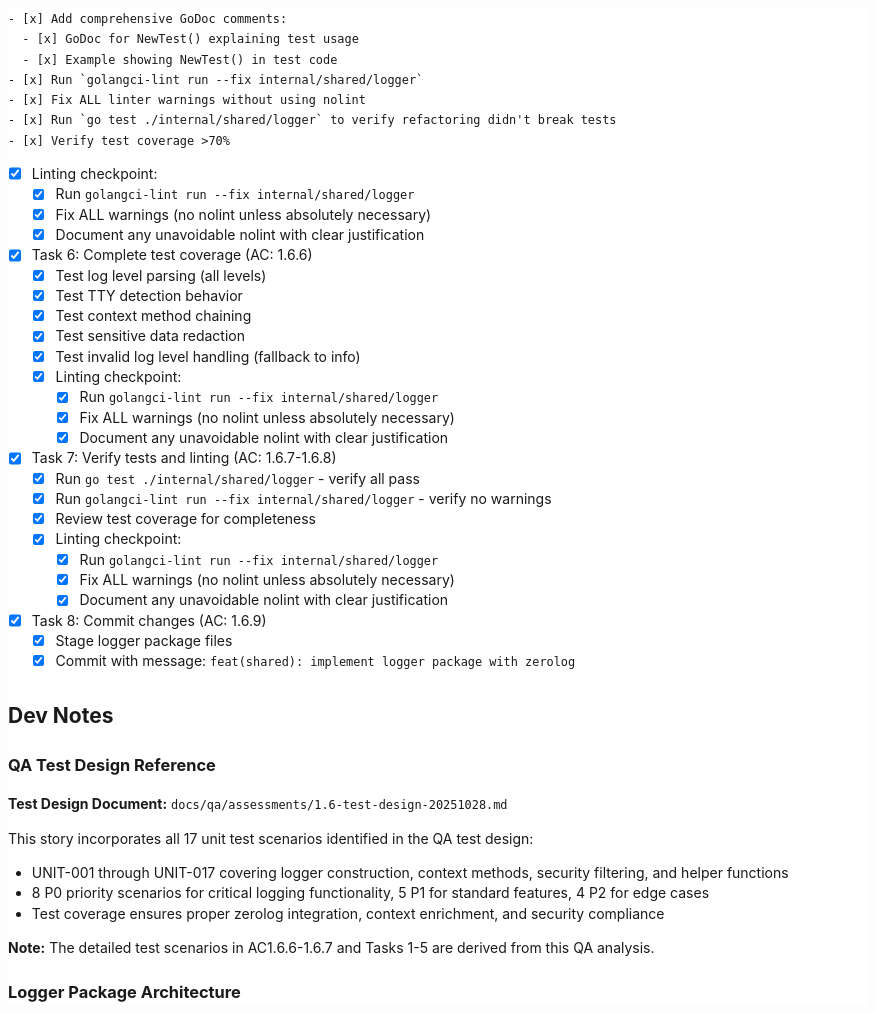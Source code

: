     - [x] Add comprehensive GoDoc comments:
      - [x] GoDoc for NewTest() explaining test usage
      - [x] Example showing NewTest() in test code
    - [x] Run `golangci-lint run --fix internal/shared/logger`
    - [x] Fix ALL linter warnings without using nolint
    - [x] Run `go test ./internal/shared/logger` to verify refactoring didn't break tests
    - [x] Verify test coverage >70%
  - [x] Linting checkpoint:
    - [x] Run `golangci-lint run --fix internal/shared/logger`
    - [x] Fix ALL warnings (no nolint unless absolutely necessary)
    - [x] Document any unavoidable nolint with clear justification

- [x] Task 6: Complete test coverage (AC: 1.6.6)
  - [x] Test log level parsing (all levels)
  - [x] Test TTY detection behavior
  - [x] Test context method chaining
  - [x] Test sensitive data redaction
  - [x] Test invalid log level handling (fallback to info)
  - [x] Linting checkpoint:
    - [x] Run `golangci-lint run --fix internal/shared/logger`
    - [x] Fix ALL warnings (no nolint unless absolutely necessary)
    - [x] Document any unavoidable nolint with clear justification

- [x] Task 7: Verify tests and linting (AC: 1.6.7-1.6.8)
  - [x] Run `go test ./internal/shared/logger` - verify all pass
  - [x] Run `golangci-lint run --fix internal/shared/logger` - verify no warnings
  - [x] Review test coverage for completeness
  - [x] Linting checkpoint:
    - [x] Run `golangci-lint run --fix internal/shared/logger`
    - [x] Fix ALL warnings (no nolint unless absolutely necessary)
    - [x] Document any unavoidable nolint with clear justification

- [x] Task 8: Commit changes (AC: 1.6.9)
  - [x] Stage logger package files
  - [x] Commit with message: `feat(shared): implement logger package with zerolog`

## Dev Notes

### QA Test Design Reference

**Test Design Document:** `docs/qa/assessments/1.6-test-design-20251028.md`

This story incorporates all 17 unit test scenarios identified in the QA test design:

- UNIT-001 through UNIT-017 covering logger construction, context methods, security filtering, and helper functions
- 8 P0 priority scenarios for critical logging functionality, 5 P1 for standard features, 4 P2 for edge cases
- Test coverage ensures proper zerolog integration, context enrichment, and security compliance

**Note:** The detailed test scenarios in AC1.6.6-1.6.7 and Tasks 1-5 are derived from this QA analysis.

### Logger Package Architecture
